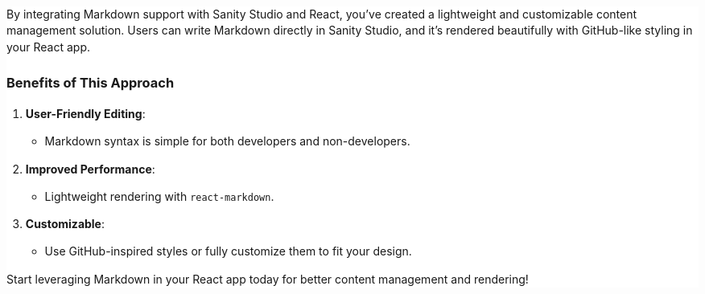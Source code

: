 By integrating Markdown support with Sanity Studio and React, you’ve created a lightweight and customizable content management solution. Users can write Markdown directly in Sanity Studio, and it’s rendered beautifully with GitHub-like styling in your React app.

### **Benefits of This Approach**
1. **User-Friendly Editing**:
   - Markdown syntax is simple for both developers and non-developers.

2. **Improved Performance**:
   - Lightweight rendering with `react-markdown`.

3. **Customizable**:
   - Use GitHub-inspired styles or fully customize them to fit your design.

Start leveraging Markdown in your React app today for better content management and rendering!
